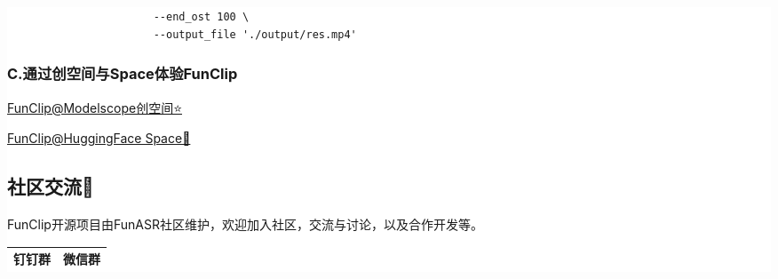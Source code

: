 ```shell
                       --end_ost 100 \
                       --output_file './output/res.mp4'
```

### C.通过创空间与Space体验FunClip

[FunClip@Modelscope创空间⭐](https://modelscope.cn/studios/iic/funasr_app_clipvideo/summary)

[FunClip@HuggingFace Space🤗](https://huggingface.co/spaces/R1ckShi/FunClip)


<a name="社区交流"></a>
## 社区交流🍟

FunClip开源项目由FunASR社区维护，欢迎加入社区，交流与讨论，以及合作开发等。

|                              钉钉群                                |                     微信群                      |
|:-------------------------------------------------------------------:|:-----------------------------------------------------:|